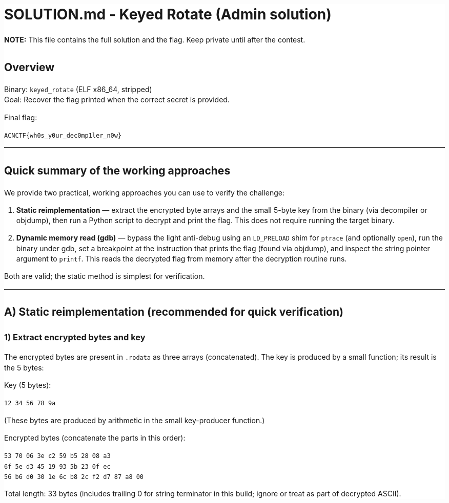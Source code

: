 # SOLUTION.md - Keyed Rotate (Admin solution)

**NOTE:** This file contains the full solution and the flag. Keep private until after the contest.

## Overview
Binary: `keyed_rotate` (ELF x86_64, stripped)  
Goal: Recover the flag printed when the correct secret is provided.

Final flag:
```
ACNCTF{wh0s_y0ur_dec0mp1ler_n0w}
```

---

## Quick summary of the working approaches
We provide two practical, working approaches you can use to verify the challenge:

1. **Static reimplementation** — extract the encrypted byte arrays and the small 5-byte key from the binary (via decompiler or objdump), then run a Python script to decrypt and print the flag. This does not require running the target binary.

2. **Dynamic memory read (gdb)** — bypass the light anti-debug using an `LD_PRELOAD` shim for `ptrace` (and optionally `open`), run the binary under gdb, set a breakpoint at the instruction that prints the flag (found via objdump), and inspect the string pointer argument to `printf`. This reads the decrypted flag from memory after the decryption routine runs.

Both are valid; the static method is simplest for verification.

---

## A) Static reimplementation (recommended for quick verification)

### 1) Extract encrypted bytes and key
The encrypted bytes are present in `.rodata` as three arrays (concatenated). The key is produced by a small function; its result is the 5 bytes:

Key (5 bytes):
```
12 34 56 78 9a
```
(These bytes are produced by arithmetic in the small key-producer function.)

Encrypted bytes (concatenate the parts in this order):
```
53 70 06 3e c2 59 b5 28 08 a3
6f 5e d3 45 19 93 5b 23 0f ec
56 b6 d0 30 1e 6c b8 2c f2 d7 87 a8 00
```
Total length: 33 bytes (includes trailing 0 for string terminator in this build; ignore or treat as part of decrypted ASCII).
